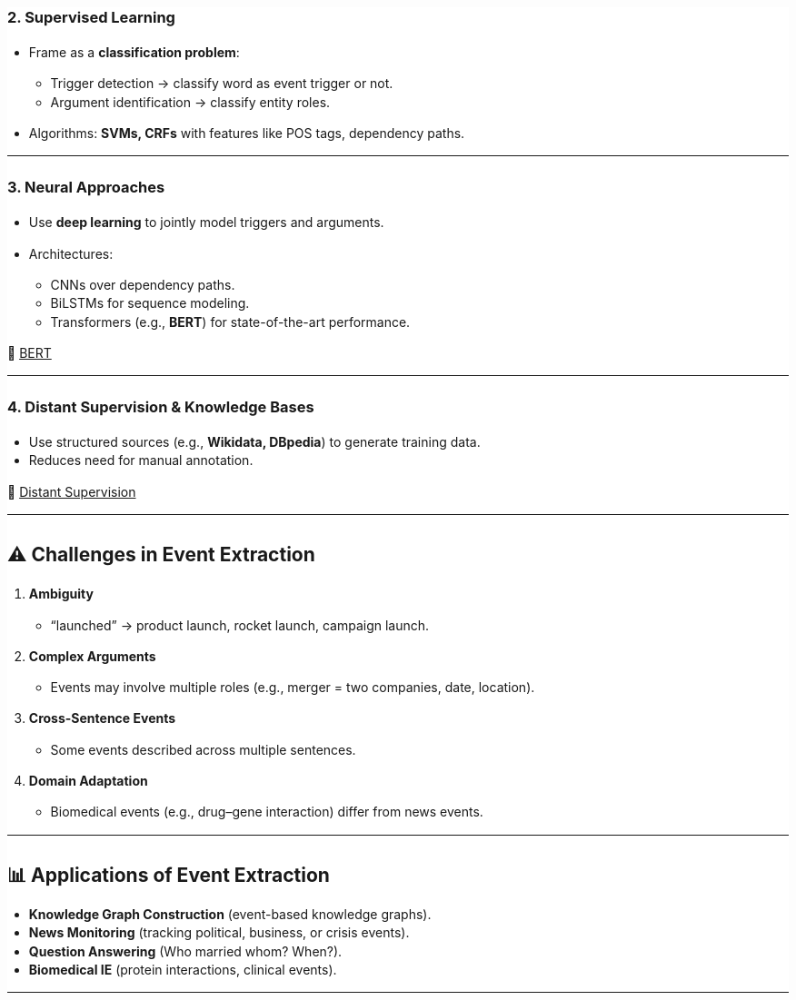 
### 2. **Supervised Learning**

* Frame as a **classification problem**:

  * Trigger detection → classify word as event trigger or not.
  * Argument identification → classify entity roles.
* Algorithms: **SVMs, CRFs** with features like POS tags, dependency paths.

---

### 3. **Neural Approaches**

* Use **deep learning** to jointly model triggers and arguments.
* Architectures:

  * CNNs over dependency paths.
  * BiLSTMs for sequence modeling.
  * Transformers (e.g., **BERT**) for state-of-the-art performance.

📖 [BERT](https://en.wikipedia.org/wiki/BERT_%28language_model%29)

---

### 4. **Distant Supervision & Knowledge Bases**

* Use structured sources (e.g., **Wikidata, DBpedia**) to generate training data.
* Reduces need for manual annotation.

📖 [Distant Supervision](https://en.wikipedia.org/wiki/Distant_supervision)

---

## ⚠️ Challenges in Event Extraction

1. **Ambiguity**

   * “launched” → product launch, rocket launch, campaign launch.

2. **Complex Arguments**

   * Events may involve multiple roles (e.g., merger = two companies, date, location).

3. **Cross-Sentence Events**

   * Some events described across multiple sentences.

4. **Domain Adaptation**

   * Biomedical events (e.g., drug–gene interaction) differ from news events.

---

## 📊 Applications of Event Extraction

* **Knowledge Graph Construction** (event-based knowledge graphs).
* **News Monitoring** (tracking political, business, or crisis events).
* **Question Answering** (Who married whom? When?).
* **Biomedical IE** (protein interactions, clinical events).

---